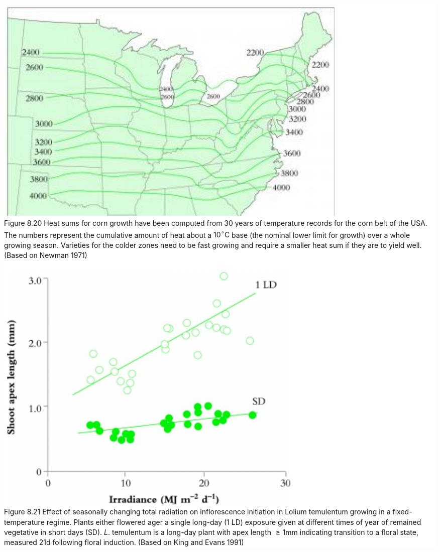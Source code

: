 ![](images/d7c2f0d3f8d99054f30746e658bcabcb117f434990bc7c9103fe093268e4bf24.jpg)  
Figure 8.20 Heat sums for corn growth have been computed from 30 years of temperature records for the corn belt of the USA. The numbers represent the cumulative amount of heat about a  $10^{\circ}\mathrm{C}$  base (the nominal lower limit for growth) over a whole growing season. Varieties for the colder zones need to be fast growing and require a smaller heat sum if they are to yield well. (Based on Newman 1971)

![](images/9623ea39e5d9317252c0bcef11447910fb731dce347287dbf44449a75e4ad561.jpg)  
Figure 8.21 Effect of seasonally changing total radiation on inflorescence initiation in Lolium temulentum growing in a fixed-temperature regime. Plants either flowered ager a single long-day (1 LD) exposure given at different times of year of remained vegetative in short days (SD).  $L.$  temulentum is a long-day plant with apex length  $\geq 1 \mathrm{mm}$  indicating transition to a floral state, measured  $21 \mathrm{d}$  following floral induction. (Based on King and Evans 1991)
